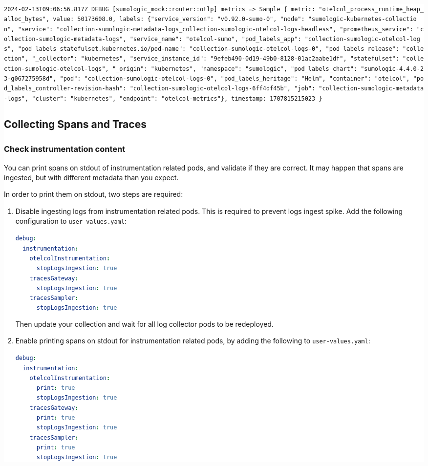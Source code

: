 ```shell
2024-02-13T09:06:56.817Z DEBUG [sumologic_mock::router::otlp] metrics => Sample { metric: "otelcol_process_runtime_heap_alloc_bytes", value: 50173608.0, labels: {"service_version": "v0.92.0-sumo-0", "node": "sumologic-kubernetes-collection", "service": "collection-sumologic-metadata-logs_collection-sumologic-otelcol-logs-headless", "prometheus_service": "collection-sumologic-metadata-logs", "service_name": "otelcol-sumo", "pod_labels_app": "collection-sumologic-otelcol-logs", "pod_labels_statefulset.kubernetes.io/pod-name": "collection-sumologic-otelcol-logs-0", "pod_labels_release": "collection", "_collector": "kubernetes", "service_instance_id": "9efeb490-0d19-49b0-8128-01ac2aabe1df", "statefulset": "collection-sumologic-otelcol-logs", "_origin": "kubernetes", "namespace": "sumologic", "pod_labels_chart": "sumologic-4.4.0-23-g067275958d", "pod": "collection-sumologic-otelcol-logs-0", "pod_labels_heritage": "Helm", "container": "otelcol", "pod_labels_controller-revision-hash": "collection-sumologic-otelcol-logs-6ff4df45b", "job": "collection-sumologic-metadata-logs", "cluster": "kubernetes", "endpoint": "otelcol-metrics"}, timestamp: 1707815215023 }
```

## Collecting Spans and Traces

### Check instrumentation content

You can print spans on stdout of instrumentation related pods, and validate if they are correct. It may happen that spans are ingested, but with different metadata than you expect.

In order to print them on stdout, two steps are required:

1. Disable ingesting logs from instrumentation related pods. This is required to prevent logs ingest spike. Add the following configuration to `user-values.yaml`:

   ```yaml
   debug:
     instrumentation:
       otelcolInstrumentation:
         stopLogsIngestion: true
       tracesGateway:
         stopLogsIngestion: true
       tracesSampler:
         stopLogsIngestion: true
   ```

   Then update your collection and wait for all log collector pods to be redeployed.

2. Enable printing spans on stdout for instrumentation related pods, by adding the following to `user-values.yaml`:

   ```yaml
   debug:
     instrumentation:
       otelcolInstrumentation:
         print: true
         stopLogsIngestion: true
       tracesGateway:
         print: true
         stopLogsIngestion: true
       tracesSampler:
         print: true
         stopLogsIngestion: true
   ```
